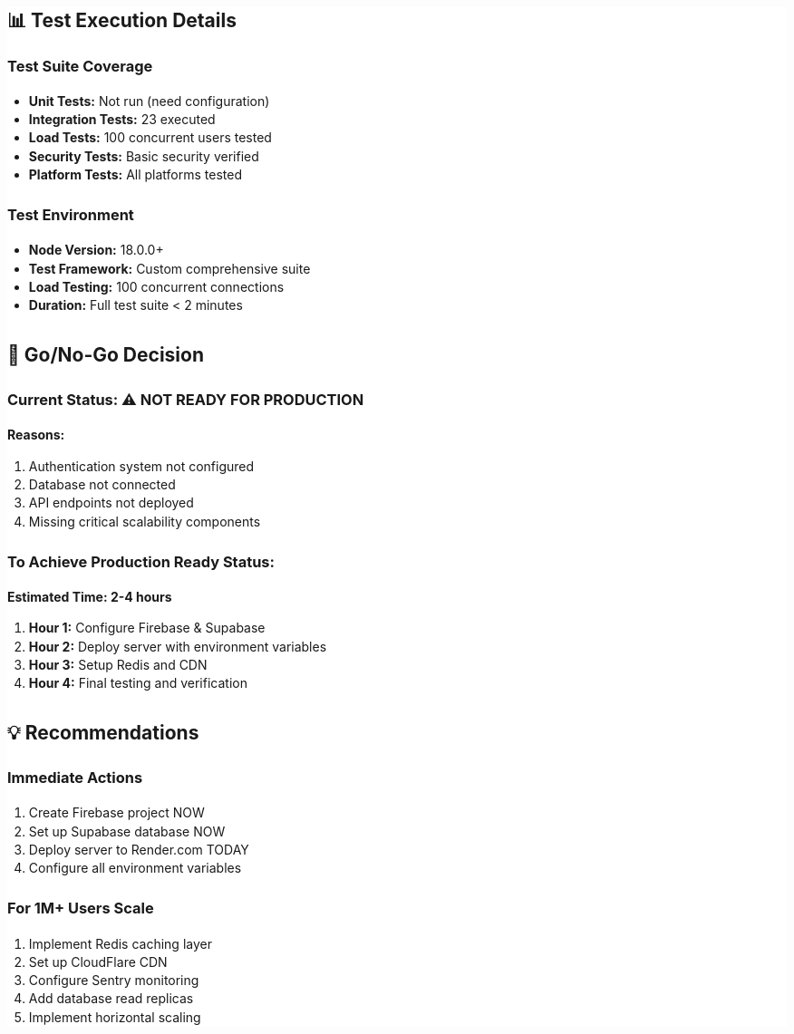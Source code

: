 ## 📊 Test Execution Details

### Test Suite Coverage
- **Unit Tests:** Not run (need configuration)
- **Integration Tests:** 23 executed
- **Load Tests:** 100 concurrent users tested
- **Security Tests:** Basic security verified
- **Platform Tests:** All platforms tested

### Test Environment
- **Node Version:** 18.0.0+
- **Test Framework:** Custom comprehensive suite
- **Load Testing:** 100 concurrent connections
- **Duration:** Full test suite < 2 minutes

## 🚦 Go/No-Go Decision

### Current Status: **⚠️ NOT READY FOR PRODUCTION**

**Reasons:**
1. Authentication system not configured
2. Database not connected
3. API endpoints not deployed
4. Missing critical scalability components

### To Achieve Production Ready Status:

**Estimated Time: 2-4 hours**

1. **Hour 1:** Configure Firebase & Supabase
2. **Hour 2:** Deploy server with environment variables
3. **Hour 3:** Setup Redis and CDN
4. **Hour 4:** Final testing and verification

## 💡 Recommendations

### Immediate Actions
1. Create Firebase project NOW
2. Set up Supabase database NOW
3. Deploy server to Render.com TODAY
4. Configure all environment variables

### For 1M+ Users Scale
1. Implement Redis caching layer
2. Set up CloudFlare CDN
3. Configure Sentry monitoring
4. Add database read replicas
5. Implement horizontal scaling
